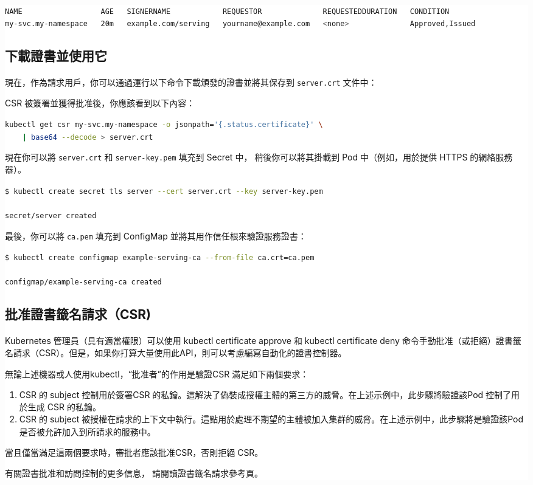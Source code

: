 ```bash
NAME                  AGE   SIGNERNAME            REQUESTOR              REQUESTEDDURATION   CONDITION
my-svc.my-namespace   20m   example.com/serving   yourname@example.com   <none>              Approved,Issued
```

## 下載證書並使用它

現在，作為請求用戶，你可以通過運行以下命令下載頒發的證書並將其保存到 `server.crt` 文件中：

CSR 被簽署並獲得批准後，你應該看到以下內容：

```bash
kubectl get csr my-svc.my-namespace -o jsonpath='{.status.certificate}' \
    | base64 --decode > server.crt
```

現在你可以將 `server.crt` 和 `server-key.pem` 填充到 Secret 中， 稍後你可以將其掛載到 Pod 中（例如，用於提供 HTTPS 的網絡服務器）。

```bash
$ kubectl create secret tls server --cert server.crt --key server-key.pem

secret/server created
```

最後，你可以將 `ca.pem` 填充到 ConfigMap 並將其用作信任根來驗證服務證書：

```bash
$ kubectl create configmap example-serving-ca --from-file ca.crt=ca.pem

configmap/example-serving-ca created
```

## 批准證書籤名請求（CSR)

Kubernetes 管理員（具有適當權限）可以使用 kubectl certificate approve 和 kubectl certificate deny 命令手動批准（或拒絕）證書籤名請求（CSR）。但是，如果你打算大量使用此API，則可以考慮編寫自動化的證書控制器。

無論上述機器或人使用kubectl，“批准者”的作用是驗證CSR 滿足如下兩個要求：

1. CSR 的 subject 控制用於簽署CSR 的私鑰。這解決了偽裝成授權主體的第三方的威脅。在上述示例中，此步驟將驗證該Pod 控制了用於生成 CSR 的私鑰。
2. CSR 的 subject 被授權在請求的上下文中執行。這點用於處理不期望的主體被加入集群的威脅。在上述示例中，此步驟將是驗證該Pod 是否被允許加入到所請求的服務中。

當且僅當滿足這兩個要求時，審批者應該批准CSR，否則拒絕 CSR。

有關證書批准和訪問控制的更多信息， 請閱讀證書籤名請求參考頁。

